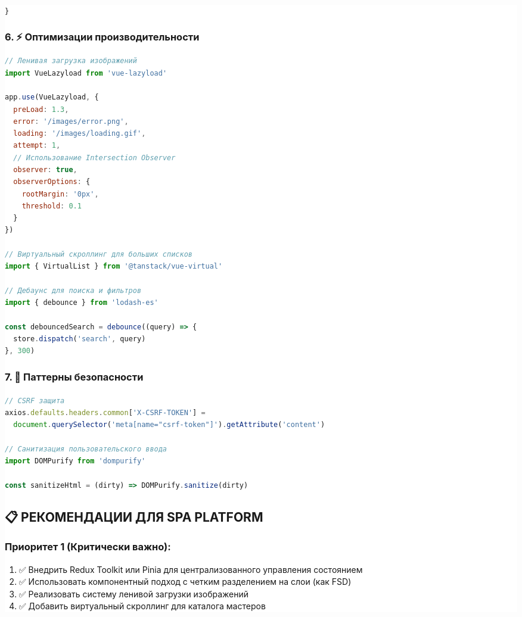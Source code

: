 ```scss
}
```

### 6. ⚡ Оптимизации производительности

```javascript
// Ленивая загрузка изображений
import VueLazyload from 'vue-lazyload'

app.use(VueLazyload, {
  preLoad: 1.3,
  error: '/images/error.png',
  loading: '/images/loading.gif',
  attempt: 1,
  // Использование Intersection Observer
  observer: true,
  observerOptions: {
    rootMargin: '0px',
    threshold: 0.1
  }
})

// Виртуальный скроллинг для больших списков
import { VirtualList } from '@tanstack/vue-virtual'

// Дебаунс для поиска и фильтров
import { debounce } from 'lodash-es'

const debouncedSearch = debounce((query) => {
  store.dispatch('search', query)
}, 300)
```

### 7. 🔐 Паттерны безопасности

```javascript
// CSRF защита
axios.defaults.headers.common['X-CSRF-TOKEN'] = 
  document.querySelector('meta[name="csrf-token"]').getAttribute('content')

// Санитизация пользовательского ввода
import DOMPurify from 'dompurify'

const sanitizeHtml = (dirty) => DOMPurify.sanitize(dirty)
```

## 📋 РЕКОМЕНДАЦИИ ДЛЯ SPA PLATFORM

### Приоритет 1 (Критически важно):
1. ✅ Внедрить Redux Toolkit или Pinia для централизованного управления состоянием
2. ✅ Использовать компонентный подход с четким разделением на слои (как FSD)
3. ✅ Реализовать систему ленивой загрузки изображений
4. ✅ Добавить виртуальный скроллинг для каталога мастеров
